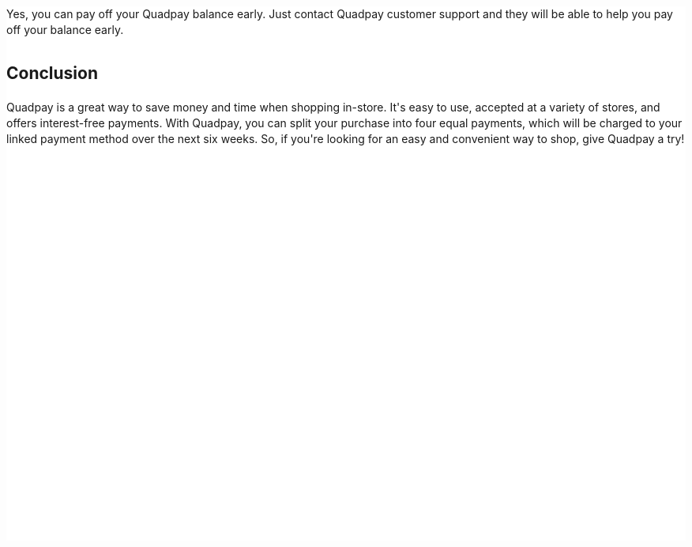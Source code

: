 <p>Yes, you can pay off your Quadpay balance early. Just contact Quadpay customer support and they will be able to help you pay off your balance early. </p>

<h2>Conclusion</h2>

<p>Quadpay is a great way to save money and time when shopping in-store. It's easy to use, accepted at a variety of stores, and offers interest-free payments. With Quadpay, you can split your purchase into four equal payments, which will be charged to your linked payment method over the next six weeks. So, if you're looking for an easy and convenient way to shop, give Quadpay a try! </p>

<div style="position: relative; padding-bottom: 56.25%; overflow: hidden"><iframe src="https://www.youtube.com/embed/O1Hf-kBpFcc" frameborder="0" allow="accelerometer; autoplay; clipboard-write; encrypted-media; gyroscope; picture-in-picture; web-share" allowfullscreen style="position: absolute; top: 0; left: 0; width: 100%; height: 100%;"></iframe>
</div>